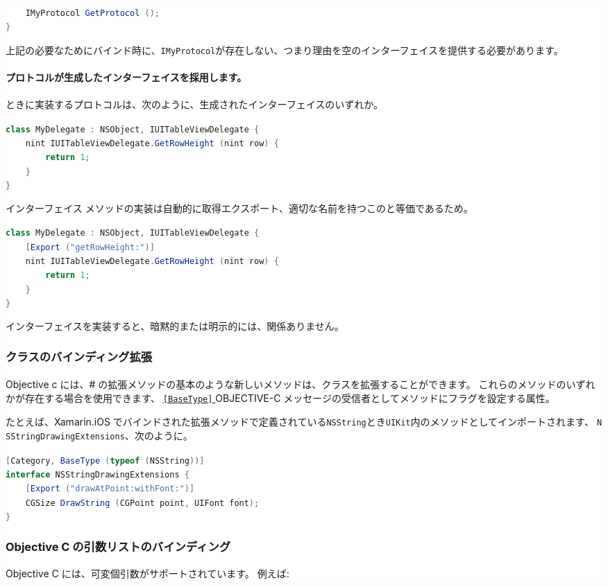 ```csharp
    IMyProtocol GetProtocol ();
}
```

上記の必要なためにバインド時に、`IMyProtocol`が存在しない、つまり理由を空のインターフェイスを提供する必要があります。

#### <a name="adopting-protocol-generated-interfaces"></a>プロトコルが生成したインターフェイスを採用します。

ときに実装するプロトコルは、次のように、生成されたインターフェイスのいずれか。

```csharp
class MyDelegate : NSObject, IUITableViewDelegate {
    nint IUITableViewDelegate.GetRowHeight (nint row) {
        return 1;
    }
}
```

インターフェイス メソッドの実装は自動的に取得エクスポート、適切な名前を持つこのと等価であるため。

```csharp
class MyDelegate : NSObject, IUITableViewDelegate {
    [Export ("getRowHeight:")]
    nint IUITableViewDelegate.GetRowHeight (nint row) {
        return 1;
    }
}
```

インターフェイスを実装すると、暗黙的または明示的には、関係ありません。

<a name="Binding_Class_Extensions" />

### <a name="binding-class-extensions"></a>クラスのバインディング拡張

Objective c には、# の拡張メソッドの基本のような新しいメソッドは、クラスを拡張することができます。 これらのメソッドのいずれかが存在する場合を使用できます、 [ `[BaseType]` ](~/cross-platform/macios/binding/binding-types-reference.md#BaseTypeAttribute) OBJECTIVE-C メッセージの受信者としてメソッドにフラグを設定する属性。

たとえば、Xamarin.iOS でバインドされた拡張メソッドで定義されている`NSString`とき`UIKit`内のメソッドとしてインポートされます、 `NSStringDrawingExtensions`、次のように。

```csharp
[Category, BaseType (typeof (NSString))]
interface NSStringDrawingExtensions {
    [Export ("drawAtPoint:withFont:")]
    CGSize DrawString (CGPoint point, UIFont font);
}
```

<a name="Binding_Objective-C_Argument_Lists" />

### <a name="binding-objective-c-argument-lists"></a>Objective C の引数リストのバインディング

Objective C には、可変個引数がサポートされています。 例えば:
